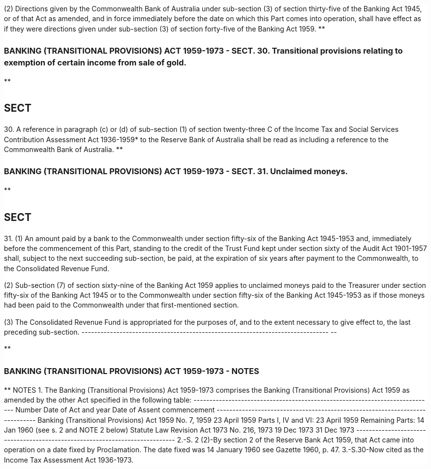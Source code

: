   (2) Directions given by the Commonwealth Bank of Australia under sub-section (3) of section thirty-five of the Banking Act 1945, or of that Act as amended, and in force immediately before the date on which this Part comes into operation, shall have effect as if they were directions given under sub-section (3) of section forty-five of the Banking Act 1959.<lf> </lf>
</lf></lf></lf></lf></lf></lf></sect>
**<b>

### <name>BANKING (TRANSITIONAL PROVISIONS) ACT 1959-1973 - SECT. 30\. Transitional provisions relating to exemption of certain income from sale of gold. </name>
</b>** 

## SECT
<sect>   30\. A reference in paragraph (c) or (d) of sub-section (1) of section twenty-three C of the Income Tax and Social Services Contribution Assessment Act 1936-1959* to the Reserve Bank of Australia shall be read as including a reference to the Commonwealth Bank of Australia.<lf> </lf></sect>
**<b>

### <name>BANKING (TRANSITIONAL PROVISIONS) ACT 1959-1973 - SECT. 31\. Unclaimed moneys. </name>
</b>** 

## SECT
<sect>   31\. (1) An amount paid by a bank to the Commonwealth under section fifty-six of the Banking Act 1945-1953 and, immediately before the commencement of this Part, standing to the credit of the Trust Fund kept under section sixty of the Audit Act 1901-1957 shall, subject to the next succeeding sub-section, be paid, at the expiration of six years after payment to the Commonwealth, to the Consolidated Revenue Fund.<lf> 

  (2) Sub-section (7) of section sixty-nine of the Banking Act 1959 applies to unclaimed moneys paid to the Treasurer under section fifty-six of the Banking Act 1945 or to the Commonwealth under section fifty-six of the Banking Act 1945-1953 as if those moneys had been paid to the Commonwealth under that first-mentioned section.<lf> <p>  (3) The Consolidated Revenue Fund is appropriated for the purposes of, and to the extent necessary to give effect to, the last preceding sub-section.<lf> ------------------------------------------------------------------------------ -- <lf> </lf></lf></p></lf>
</lf></sect>
**<b>

### <name>BANKING (TRANSITIONAL PROVISIONS) ACT 1959-1973 - NOTES </name>
</b>** <lf>                                      NOTES<lf> 1\.  The Banking (Transitional Provisions) Act 1959-1973 comprises the Banking (Transitional Provisions) Act 1959 as amended by the other Act specified in the following table:<lf> ---------------------------------------------------------------------------- <lf> <lf>                                Number                     Date of<lf>     Act                        and year     Date of Assent commencement<lf> ---------------------------------------------------------------------------- <lf> <lf>     Banking (Transitional<lf>      Provisions) Act 1959      No. 7, 1959  23 April 1959 Parts I, IV and VI: 23 <lf>                                                           April 1959<lf>                                                           Remaining Parts: 14<lf>                                                           Jan 1960 (see s. 2 and <lf>                                                           NOTE 2 below)<lf>     Statute Law Revision Act<lf>     1973                       No. 216, 1973 19 Dec 1973  31 Dec 1973<lf> ---------------------------------------------------------------------------- <lf> 2.-S. 2 (2)-By section 2 of the Reserve Bank Act 1959, that Act came into operation on a date fixed by Proclamation. The date fixed was 14 January 1960 see Gazette 1960, p. 47.<lf> 3.-S.30-Now cited as the Income Tax Assessment Act 1936-1973\. </lf></lf></lf></lf></lf></lf></lf></lf></lf></lf></lf></lf></lf></lf></lf></lf></lf></lf></lf>
